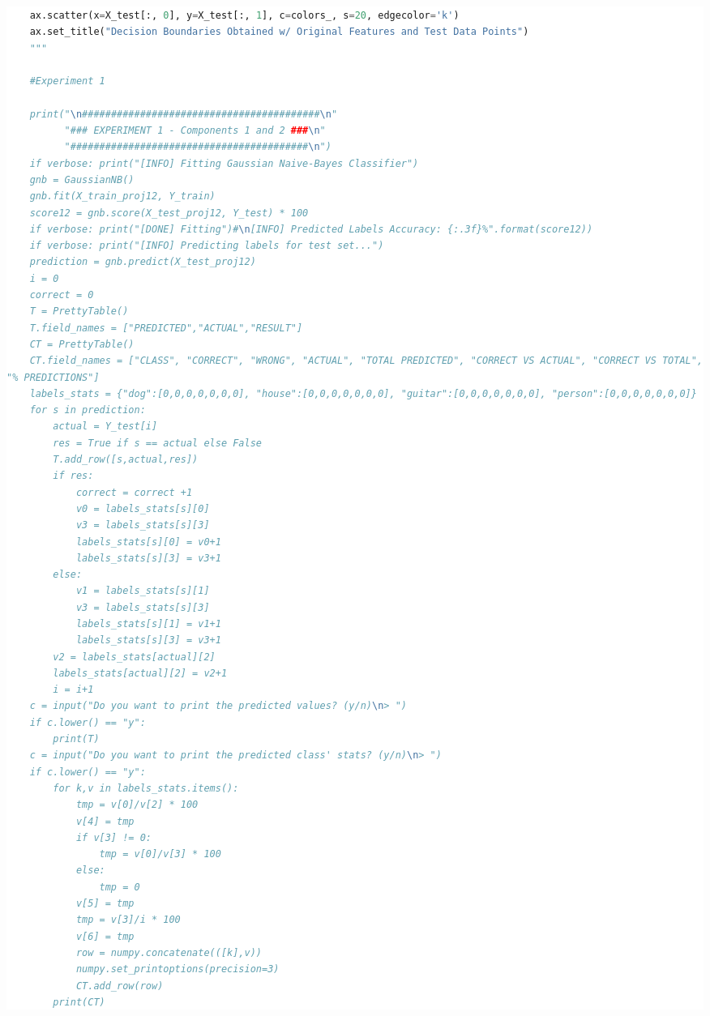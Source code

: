 ```python
    ax.scatter(x=X_test[:, 0], y=X_test[:, 1], c=colors_, s=20, edgecolor='k')
    ax.set_title("Decision Boundaries Obtained w/ Original Features and Test Data Points")
    """

    #Experiment 1

    print("\n#########################################\n"
          "### EXPERIMENT 1 - Components 1 and 2 ###\n"
          "#########################################\n")
    if verbose: print("[INFO] Fitting Gaussian Naive-Bayes Classifier")
    gnb = GaussianNB()
    gnb.fit(X_train_proj12, Y_train)
    score12 = gnb.score(X_test_proj12, Y_test) * 100
    if verbose: print("[DONE] Fitting")#\n[INFO] Predicted Labels Accuracy: {:.3f}%".format(score12))
    if verbose: print("[INFO] Predicting labels for test set...")
    prediction = gnb.predict(X_test_proj12)
    i = 0
    correct = 0
    T = PrettyTable()
    T.field_names = ["PREDICTED","ACTUAL","RESULT"]
    CT = PrettyTable()
    CT.field_names = ["CLASS", "CORRECT", "WRONG", "ACTUAL", "TOTAL PREDICTED", "CORRECT VS ACTUAL", "CORRECT VS TOTAL", "% PREDICTIONS"]
    labels_stats = {"dog":[0,0,0,0,0,0,0], "house":[0,0,0,0,0,0,0], "guitar":[0,0,0,0,0,0,0], "person":[0,0,0,0,0,0,0]}
    for s in prediction:
        actual = Y_test[i]
        res = True if s == actual else False
        T.add_row([s,actual,res])
        if res:
            correct = correct +1
            v0 = labels_stats[s][0]
            v3 = labels_stats[s][3]
            labels_stats[s][0] = v0+1
            labels_stats[s][3] = v3+1
        else:
            v1 = labels_stats[s][1]
            v3 = labels_stats[s][3]
            labels_stats[s][1] = v1+1
            labels_stats[s][3] = v3+1
        v2 = labels_stats[actual][2]
        labels_stats[actual][2] = v2+1
        i = i+1
    c = input("Do you want to print the predicted values? (y/n)\n> ")
    if c.lower() == "y":
        print(T)
    c = input("Do you want to print the predicted class' stats? (y/n)\n> ")
    if c.lower() == "y":
        for k,v in labels_stats.items():
            tmp = v[0]/v[2] * 100
            v[4] = tmp
            if v[3] != 0:
                tmp = v[0]/v[3] * 100
            else:
                tmp = 0
            v[5] = tmp
            tmp = v[3]/i * 100
            v[6] = tmp
            row = numpy.concatenate(([k],v))
            numpy.set_printoptions(precision=3)
            CT.add_row(row)
        print(CT)
```